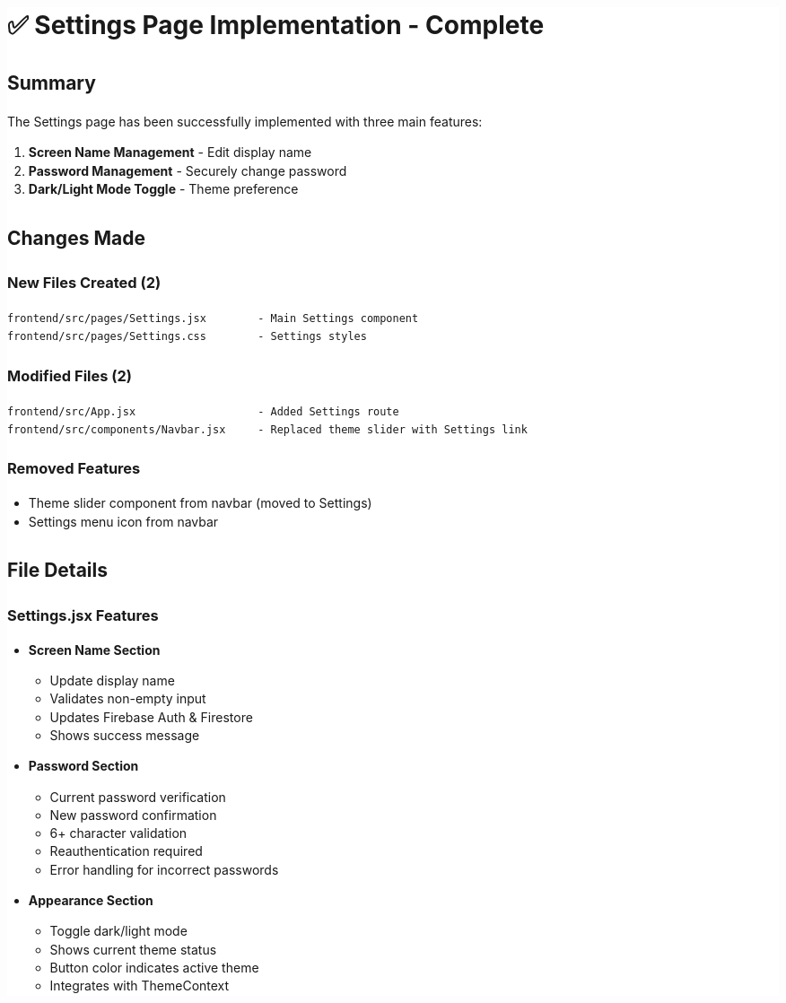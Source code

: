 # ✅ Settings Page Implementation - Complete

## Summary

The Settings page has been successfully implemented with three main features:
1. **Screen Name Management** - Edit display name
2. **Password Management** - Securely change password
3. **Dark/Light Mode Toggle** - Theme preference

## Changes Made

### New Files Created (2)
```
frontend/src/pages/Settings.jsx        - Main Settings component
frontend/src/pages/Settings.css        - Settings styles
```

### Modified Files (2)
```
frontend/src/App.jsx                   - Added Settings route
frontend/src/components/Navbar.jsx     - Replaced theme slider with Settings link
```

### Removed Features
- Theme slider component from navbar (moved to Settings)
- Settings menu icon from navbar

## File Details

### Settings.jsx Features
- **Screen Name Section**
  - Update display name
  - Validates non-empty input
  - Updates Firebase Auth & Firestore
  - Shows success message

- **Password Section**
  - Current password verification
  - New password confirmation
  - 6+ character validation
  - Reauthentication required
  - Error handling for incorrect passwords

- **Appearance Section**
  - Toggle dark/light mode
  - Shows current theme status
  - Button color indicates active theme
  - Integrates with ThemeContext
